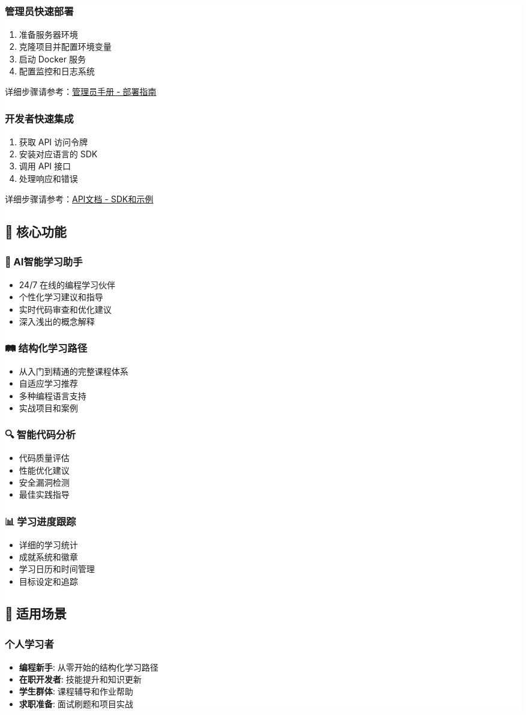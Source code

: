 ### 管理员快速部署
1. 准备服务器环境
2. 克隆项目并配置环境变量
3. 启动 Docker 服务
4. 配置监控和日志系统

详细步骤请参考：[管理员手册 - 部署指南](./admin-guide.md#部署指南)

### 开发者快速集成
1. 获取 API 访问令牌
2. 安装对应语言的 SDK
3. 调用 API 接口
4. 处理响应和错误

详细步骤请参考：[API文档 - SDK和示例](./api-documentation.md#sdk和示例)

## 🌟 核心功能

### 🤖 AI智能学习助手
- 24/7 在线的编程学习伙伴
- 个性化学习建议和指导
- 实时代码审查和优化建议
- 深入浅出的概念解释

### 🛤️ 结构化学习路径
- 从入门到精通的完整课程体系
- 自适应学习推荐
- 多种编程语言支持
- 实战项目和案例

### 🔍 智能代码分析
- 代码质量评估
- 性能优化建议
- 安全漏洞检测
- 最佳实践指导

### 📊 学习进度跟踪
- 详细的学习统计
- 成就系统和徽章
- 学习日历和时间管理
- 目标设定和追踪

## 🎯 适用场景

### 个人学习者
- **编程新手**: 从零开始的结构化学习路径
- **在职开发者**: 技能提升和知识更新
- **学生群体**: 课程辅导和作业帮助
- **求职准备**: 面试刷题和项目实战
